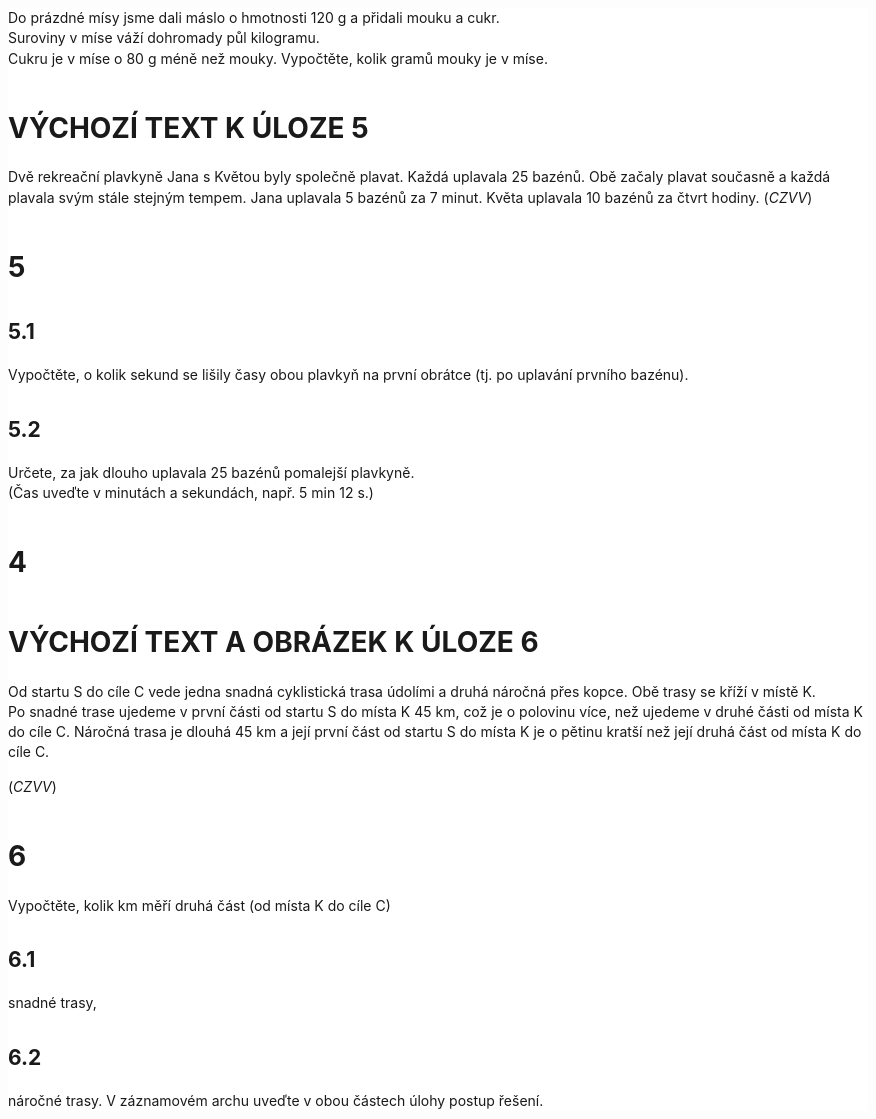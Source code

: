 Do prázdné mísy jsme dali máslo o hmotnosti 120 g a přidali mouku a cukr.  
Suroviny v míse váží dohromady půl kilogramu.  
Cukru je v míse o 80 g méně než mouky. 
Vypočtěte, kolik gramů mouky je v míse. 
 
 
 
 
 
 
 
 
 
VÝCHOZÍ TEXT K ÚLOZE 5 
===

Dvě rekreační plavkyně Jana s Květou byly společně plavat. Každá uplavala 25 bazénů. 
Obě začaly plavat současně a každá plavala svým stále stejným tempem. 
Jana uplavala 5 bazénů za 7 minut. 
Květa uplavala 10 bazénů za čtvrt hodiny. 
(*CZVV*) 
# 5 
## 5.1 
Vypočtěte, o kolik sekund se lišily časy obou plavkyň na první obrátce 
(tj. po uplavání prvního bazénu). 
## 5.2 
Určete, za jak dlouho uplavala 25 bazénů pomalejší plavkyně.  
(Čas uveďte v minutách a sekundách, např. 5 min 12 s.) 
# 4 
VÝCHOZÍ TEXT A OBRÁZEK K ÚLOZE 6 
===

Od startu S do cíle C vede jedna snadná cyklistická trasa údolími a druhá náročná přes 
kopce. Obě trasy se kříží v místě K.  
Po snadné trase ujedeme v první části od startu S do místa K 45 km, což je o polovinu 
více, než ujedeme v druhé části od místa K do cíle C. 
Náročná trasa je dlouhá 45 km a její první část od startu S do místa K je o pětinu kratší 
než její druhá část od místa K do cíle C. 
 
(*CZVV*) 
# 6 
Vypočtěte, kolik km měří druhá část (od místa K do cíle C) 
## 6.1 
snadné trasy, 
## 6.2 
náročné trasy. 
V záznamovém archu uveďte v obou částech úlohy postup řešení. 
 
